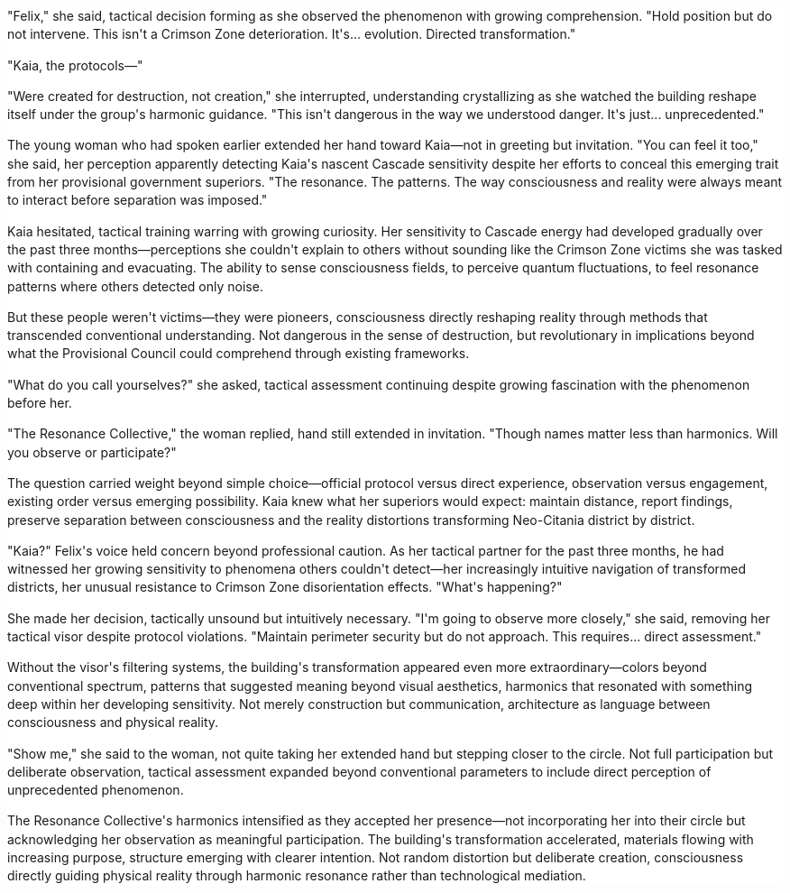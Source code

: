 "Felix," she said, tactical decision forming as she observed the phenomenon with growing comprehension. "Hold position but do not intervene. This isn't a Crimson Zone deterioration. It's... evolution. Directed transformation."

"Kaia, the protocols—"

"Were created for destruction, not creation," she interrupted, understanding crystallizing as she watched the building reshape itself under the group's harmonic guidance. "This isn't dangerous in the way we understood danger. It's just... unprecedented."

The young woman who had spoken earlier extended her hand toward Kaia—not in greeting but invitation. "You can feel it too," she said, her perception apparently detecting Kaia's nascent Cascade sensitivity despite her efforts to conceal this emerging trait from her provisional government superiors. "The resonance. The patterns. The way consciousness and reality were always meant to interact before separation was imposed."

Kaia hesitated, tactical training warring with growing curiosity. Her sensitivity to Cascade energy had developed gradually over the past three months—perceptions she couldn't explain to others without sounding like the Crimson Zone victims she was tasked with containing and evacuating. The ability to sense consciousness fields, to perceive quantum fluctuations, to feel resonance patterns where others detected only noise.

But these people weren't victims—they were pioneers, consciousness directly reshaping reality through methods that transcended conventional understanding. Not dangerous in the sense of destruction, but revolutionary in implications beyond what the Provisional Council could comprehend through existing frameworks.

"What do you call yourselves?" she asked, tactical assessment continuing despite growing fascination with the phenomenon before her.

"The Resonance Collective," the woman replied, hand still extended in invitation. "Though names matter less than harmonics. Will you observe or participate?"

The question carried weight beyond simple choice—official protocol versus direct experience, observation versus engagement, existing order versus emerging possibility. Kaia knew what her superiors would expect: maintain distance, report findings, preserve separation between consciousness and the reality distortions transforming Neo-Citania district by district.

"Kaia?" Felix's voice held concern beyond professional caution. As her tactical partner for the past three months, he had witnessed her growing sensitivity to phenomena others couldn't detect—her increasingly intuitive navigation of transformed districts, her unusual resistance to Crimson Zone disorientation effects. "What's happening?"

She made her decision, tactically unsound but intuitively necessary. "I'm going to observe more closely," she said, removing her tactical visor despite protocol violations. "Maintain perimeter security but do not approach. This requires... direct assessment."

Without the visor's filtering systems, the building's transformation appeared even more extraordinary—colors beyond conventional spectrum, patterns that suggested meaning beyond visual aesthetics, harmonics that resonated with something deep within her developing sensitivity. Not merely construction but communication, architecture as language between consciousness and physical reality.

"Show me," she said to the woman, not quite taking her extended hand but stepping closer to the circle. Not full participation but deliberate observation, tactical assessment expanded beyond conventional parameters to include direct perception of unprecedented phenomenon.

The Resonance Collective's harmonics intensified as they accepted her presence—not incorporating her into their circle but acknowledging her observation as meaningful participation. The building's transformation accelerated, materials flowing with increasing purpose, structure emerging with clearer intention. Not random distortion but deliberate creation, consciousness directly guiding physical reality through harmonic resonance rather than technological mediation.
